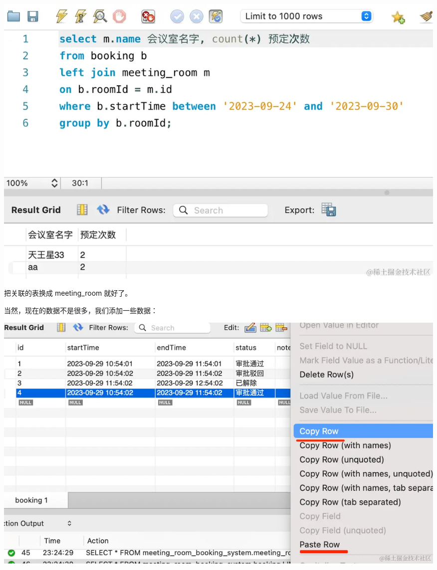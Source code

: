 ![](./images/f90faf92f88df3ba68ebdff414214fe9.webp )

把关联的表换成 meeting_room 就好了。

当然，现在的数据不是很多，我们添加一些数据：

![](./images/6c43799f039442ca4380fc480e87f1ad.webp )

